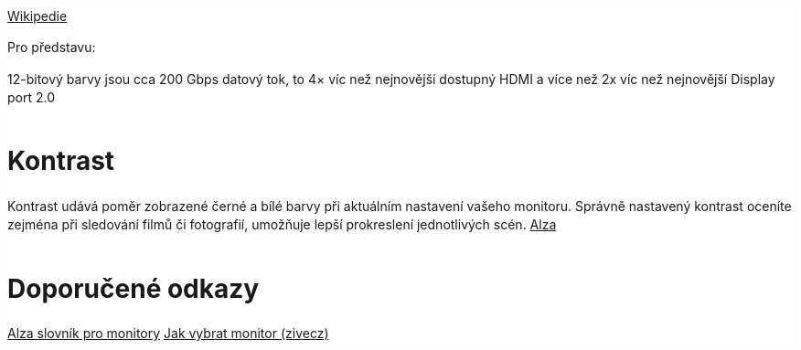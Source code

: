 [Wikipedie](https://cs.wikipedia.org/wiki/Barevn%C3%A1_hloubka)


Pro představu:

12-bitový barvy jsou cca 200 Gbps datový tok, to 4× víc než nejnovější dostupný HDMI a více než 2x víc než nejnovější Display port 2.0

# Kontrast

Kontrast udává poměr zobrazené černé a bílé barvy při aktuálním nastavení vašeho monitoru. Správně nastavený kontrast oceníte zejména při sledování filmů či fotografií, umožňuje lepší prokreslení jednotlivých scén. [Alza](https://www.alza.cz/jak-na-zakladni-nastaveni-monitoru)

# Doporučené odkazy

[Alza slovník pro monitory](https://www.alza.cz/article/g970.htm)
[Jak vybrat monitor (zivecz)](https://www.zive.cz/clanky/jak-vybrat-monitor-k-pocitaci/sc-3-a-188211/default.aspx)
